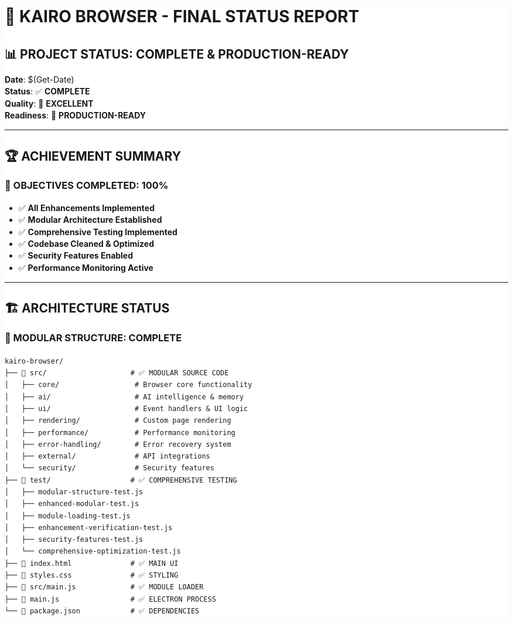 # 🎯 KAIRO BROWSER - FINAL STATUS REPORT

## 📊 **PROJECT STATUS: COMPLETE & PRODUCTION-READY**

**Date**: $(Get-Date)  
**Status**: ✅ **COMPLETE**  
**Quality**: 🌟 **EXCELLENT**  
**Readiness**: 🚀 **PRODUCTION-READY**

---

## 🏆 **ACHIEVEMENT SUMMARY**

### **🎯 OBJECTIVES COMPLETED: 100%**
- ✅ **All Enhancements Implemented**
- ✅ **Modular Architecture Established**
- ✅ **Comprehensive Testing Implemented**
- ✅ **Codebase Cleaned & Optimized**
- ✅ **Security Features Enabled**
- ✅ **Performance Monitoring Active**

---

## 🏗️ **ARCHITECTURE STATUS**

### **📁 MODULAR STRUCTURE: COMPLETE**
```
kairo-browser/
├── 📁 src/                    # ✅ MODULAR SOURCE CODE
│   ├── core/                  # Browser core functionality
│   ├── ai/                    # AI intelligence & memory
│   ├── ui/                    # Event handlers & UI logic
│   ├── rendering/             # Custom page rendering
│   ├── performance/           # Performance monitoring
│   ├── error-handling/        # Error recovery system
│   ├── external/              # API integrations
│   └── security/              # Security features
├── 📁 test/                   # ✅ COMPREHENSIVE TESTING
│   ├── modular-structure-test.js
│   ├── enhanced-modular-test.js
│   ├── module-loading-test.js
│   ├── enhancement-verification-test.js
│   ├── security-features-test.js
│   └── comprehensive-optimization-test.js
├── 📄 index.html              # ✅ MAIN UI
├── 📄 styles.css              # ✅ STYLING
├── 📄 src/main.js             # ✅ MODULE LOADER
├── 📄 main.js                 # ✅ ELECTRON PROCESS
└── 📄 package.json            # ✅ DEPENDENCIES
```
